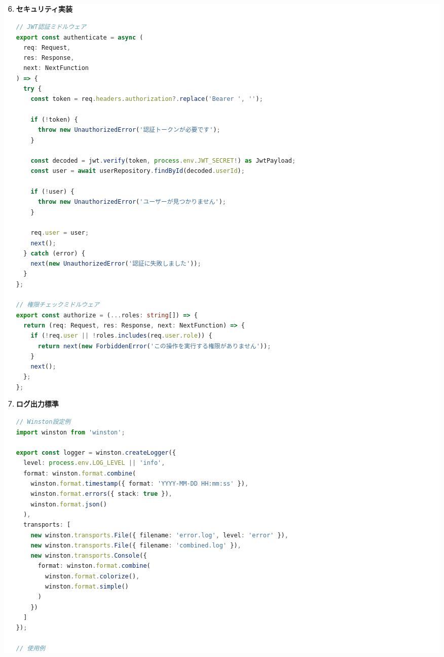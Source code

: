 6. **セキュリティ実装**
   ```typescript
   // JWT認証ミドルウェア
   export const authenticate = async (
     req: Request,
     res: Response,
     next: NextFunction
   ) => {
     try {
       const token = req.headers.authorization?.replace('Bearer ', '');
       
       if (!token) {
         throw new UnauthorizedError('認証トークンが必要です');
       }
       
       const decoded = jwt.verify(token, process.env.JWT_SECRET!) as JwtPayload;
       const user = await userRepository.findById(decoded.userId);
       
       if (!user) {
         throw new UnauthorizedError('ユーザーが見つかりません');
       }
       
       req.user = user;
       next();
     } catch (error) {
       next(new UnauthorizedError('認証に失敗しました'));
     }
   };
   
   // 権限チェックミドルウェア
   export const authorize = (...roles: string[]) => {
     return (req: Request, res: Response, next: NextFunction) => {
       if (!req.user || !roles.includes(req.user.role)) {
         return next(new ForbiddenError('この操作を実行する権限がありません'));
       }
       next();
     };
   };
   ```

7. **ログ出力標準**
   ```typescript
   // Winston設定例
   import winston from 'winston';
   
   export const logger = winston.createLogger({
     level: process.env.LOG_LEVEL || 'info',
     format: winston.format.combine(
       winston.format.timestamp({ format: 'YYYY-MM-DD HH:mm:ss' }),
       winston.format.errors({ stack: true }),
       winston.format.json()
     ),
     transports: [
       new winston.transports.File({ filename: 'error.log', level: 'error' }),
       new winston.transports.File({ filename: 'combined.log' }),
       new winston.transports.Console({
         format: winston.format.combine(
           winston.format.colorize(),
           winston.format.simple()
         )
       })
     ]
   });
   
   // 使用例
   ```